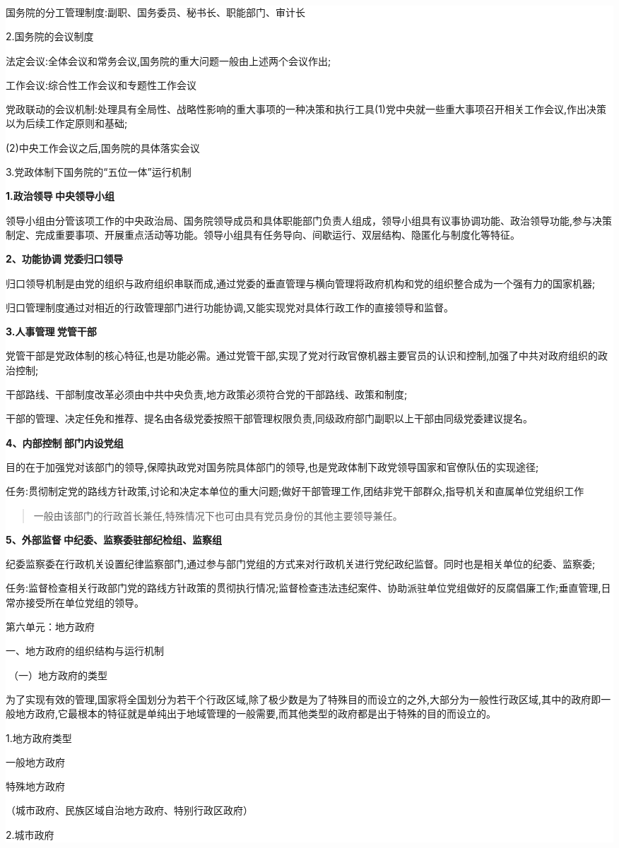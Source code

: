 国务院的分工管理制度:副职、国务委员、秘书长、职能部门、审计长

2.国务院的会议制度

法定会议:全体会议和常务会议,国务院的重大问题一般由上述两个会议作出;

工作会议:综合性工作会议和专题性工作会议

党政联动的会议机制:处理具有全局性、战略性影响的重大事项的一种决策和执行工具(1)党中央就一些重大事项召开相关工作会议,作出决策以为后续工作定原则和基础;

(2)中央工作会议之后,国务院的具体落实会议

3.党政体制下国务院的“五位一体”运行机制

**1.政治领导 中央领导小组**

领导小组由分管该项工作的中央政治局、国务院领导成员和具体职能部门负责人组成，领导小组具有议事协调功能、政治领导功能,参与决策制定、完成重要事项、开展重点活动等功能。领导小组具有任务导向、间歇运行、双层结构、隐匿化与制度化等特征。

**2、功能协调 党委归口领导**

归口领导机制是由党的组织与政府组织串联而成,通过党委的垂直管理与横向管理将政府机构和党的组织整合成为一个强有力的国家机器;

归口管理制度通过对相近的行政管理部门进行功能协调,又能实现党对具体行政工作的直接领导和监督。

**3.人事管理 党管干部**

党管干部是党政体制的核心特征,也是功能必需。通过党管干部,实现了党对行政官僚机器主要官员的认识和控制,加强了中共对政府组织的政治控制;

干部路线、干部制度改革必须由中共中央负责,地方政策必须符合党的干部路线、政策和制度;

干部的管理、决定任免和推荐、提名由各级党委按照干部管理权限负责,同级政府部门副职以上干部由同级党委建议提名。

**4、内部控制 部门内设党组**

目的在于加强党对该部门的领导,保障执政党对国务院具体部门的领导,也是党政体制下政党领导国家和官僚队伍的实现途径;

任务:贯彻制定党的路线方针政策,讨论和决定本单位的重大问题;做好干部管理工作,团结非党干部群众,指导机关和直属单位党组织工作

>一般由该部门的行政首长兼任,特殊情况下也可由具有党员身份的其他主要领导兼任。

**5、外部监督 中纪委、监察委驻部纪检组、监察组**

纪委监察委在行政机关设置纪律监察部门,通过参与部门党组的方式来对行政机关进行党纪政纪监督。同时也是相关单位的纪委、监察委;

任务:监督检查相关行政部门党的路线方针政策的贯彻执行情况;监督检查违法违纪案件、协助派驻单位党组做好的反腐倡廉工作;垂直管理,日常亦接受所在单位党组的领导。

第六单元：地方政府

一、地方政府的组织结构与运行机制

 （一）地方政府的类型

为了实现有效的管理,国家将全国划分为若干个行政区域,除了极少数是为了特殊目的而设立的之外,大部分为一般性行政区域,其中的政府即一般地方政府,它最根本的特征就是单纯出于地域管理的一般需要,而其他类型的政府都是出于特殊的目的而设立的。

1.地方政府类型

一般地方政府

特殊地方政府

（城市政府、民族区域自治地方政府、特别行政区政府）

2.城市政府
